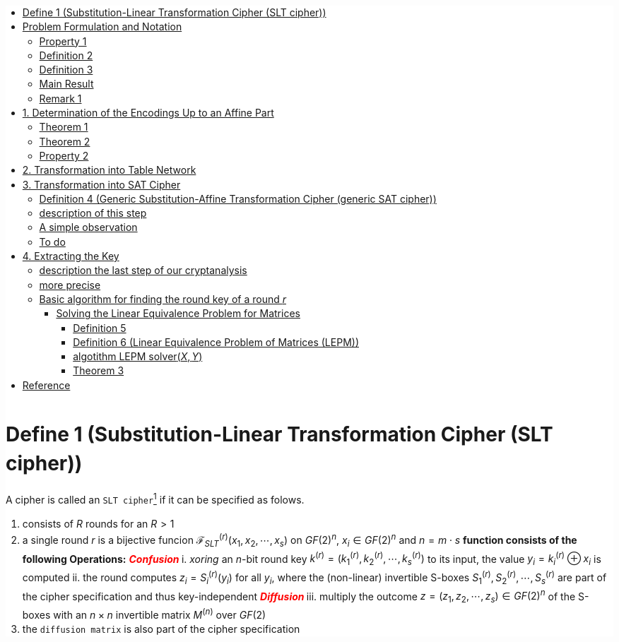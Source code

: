 <script type="text/javascript" src="http://cdn.mathjax.org/mathjax/latest/MathJax.js?config=TeX-AMS-MML_HTMLorMML"></script>
<script type="text/x-mathjax-config">
    MathJax.Hub.Config({ tex2jax: {inlineMath: [['$', '$']]}, messageStyle: "none" });
</script>


- [Define 1 (Substitution-Linear Transformation Cipher (SLT cipher))](#define-1-substitution-linear-transformation-cipher-slt-cipher)
- [Problem Formulation and Notation](#problem-formulation-and-notation)
  - [Property 1](#property-1)
  - [Definition 2](#definition-2)
  - [Definition 3](#definition-3)
  - [Main Result](#main-result)
  - [Remark 1](#remark-1)
- [1. Determination of the Encodings Up to an Affine Part](#1-determination-of-the-encodings-up-to-an-affine-part)
  - [Theorem 1](#theorem-1)
  - [Theorem 2](#theorem-2)
  - [Property 2](#property-2)
- [2. Transformation into Table Network](#2-transformation-into-table-network)
- [3. Transformation into SAT Cipher](#3-transformation-into-sat-cipher)
  - [Definition 4 (Generic Substitution-Affine Transformation Cipher (generic SAT cipher))](#definition-4-generic-substitution-affine-transformation-cipher-generic-sat-cipher)
  - [description of this step](#description-of-this-step)
  - [A simple observation](#a-simple-observation)
  - [To do](#to-do)
- [4. Extracting the Key](#4-extracting-the-key)
  - [description the last step of our cryptanalysis](#description-the-last-step-of-our-cryptanalysis)
  - [more precise](#more-precise)
  - [Basic algorithm for finding the round key of a round $r$](#basic-algorithm-for-finding-the-round-key-of-a-round-r)
    - [Solving the Linear Equivalence Problem for Matrices](#solving-the-linear-equivalence-problem-for-matrices)
      - [Definition 5](#definition-5)
      - [Definition 6 (Linear Equivalence Problem of Matrices (LEPM))](#definition-6-linear-equivalence-problem-of-matrices-lepm)
      - [algotithm LEPM solver$(X,Y)$](#algotithm-lepm-solverxy)
      - [Theorem 3](#theorem-3)
- [Reference](#reference)



# Define 1 (Substitution-Linear Transformation Cipher (SLT cipher)) 

A cipher is called an `SLT cipher`[<sup>1</sup>](#refer-anchor-1)  if it can be specified as folows.
   
1. consists of $R$ rounds for an $R>1$
2. a single round $r$ is a bijective funcion $\mathcal{F}_{SLT}^{(r)}(x_1,x_2,\cdots,x_s)$ on $GF(2)^n$, $x_i\in GF(2)^n$ and $n=m \cdot s$ 
**function consists of the following Operations:**
   ***<font color=red> Confusion  </font>***
   i. $xoring$ an $n$-bit round key $k^{(r)}=(k_1^{(r)},k_2^{(r)},\cdots,k_s^{(r)})$ to its input, the value $y_i=k_i^{(r)}\oplus x_i$ is computed
   ii. the round computes $z_i=S_i^{(r)}(y_i)$ for all $y_i$, where the (non-linear) invertible S-boxes $S_1^{(r)},S_2^{(r)},\cdots,S_s^{(r)}$ are part of the cipher specification and thus key-independent
   ***<font color=red>Diffusion </font>***
   iii. multiply the outcome $z=(z_1,z_2,\cdots,z_s)\in GF(2)^n$ of the S-boxes with an $n\times n$ invertible matrix $M^{(n)}$ over $GF(2)$
3. the `diffusion matrix` is also part of the cipher specification
